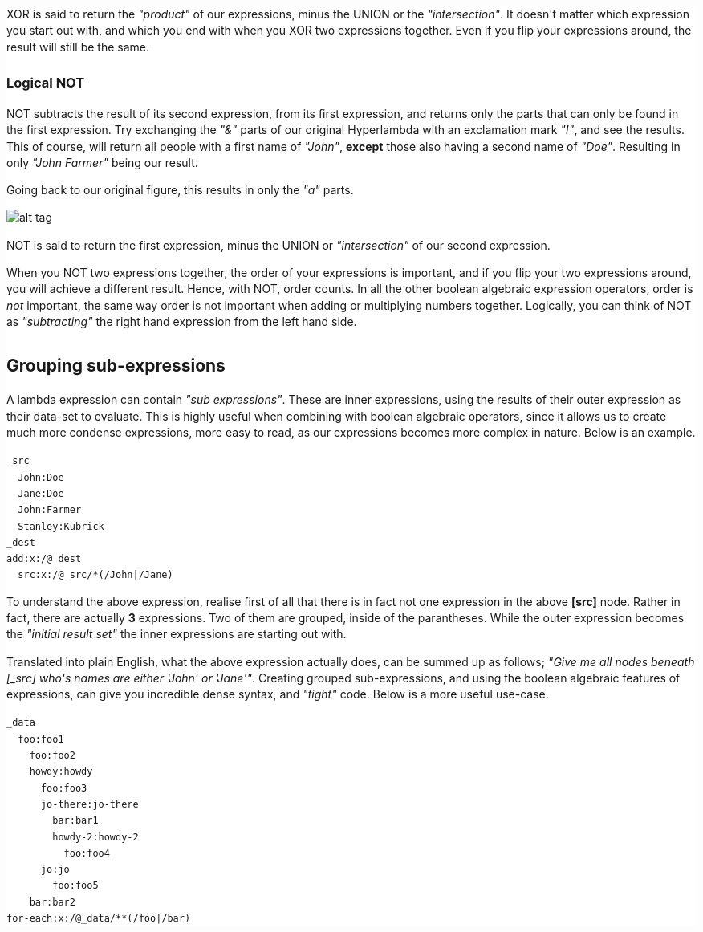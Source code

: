 XOR is said to return the *"product"* of our expressions, minus the UNION or the *"intersection"*. It doesn't matter which expression you start out with, and which you end with when you XOR two expressions together. Even if you flip your expressions around, the result will still be the same.

### Logical NOT

NOT subtracts the result of its second expression, from its first expression, and returns only the parts that can only be found in the first expression. Try exchanging the *"&"* parts of our original Hyperlambda with an exclamation mark *"!"*, and see the results. This of course, will return all people with a first name of *"John"*, **except** those also having a second name of *"Doe"*. Resulting in only *"John Farmer"* being our result.

Going back to our original figure, this results in only the *"a"* parts.

![alt tag](screenshots/boolean-algebra-NOT.png)

NOT is said to return the first expression, minus the UNION or *"intersection"* of our second expression.

When you NOT two expressions together, the order of your expressions is important, and if you flip your two expressions around, you will achieve a different result. Hence, with NOT, order counts. In all the other boolean algebraic expression operators, order is _not_ important, the same way order is not important when adding or multiplying numbers together. Logically, you can think of NOT as _"subtracting"_ the right hand expression from the left hand side.


## Grouping sub-expressions

A lambda expression can contain _"sub expressions"_. These are inner expressions, using the results of their outer expression as their data-set to evaluate. This is highly useful when combining with boolean algebraic operators, since it allows us to create much more condense expressions, more easy to read, as our expressions becomes more complex in nature. Below is an example.

```
_src
  John:Doe
  Jane:Doe
  John:Farmer
  Stanley:Kubrick
_dest
add:x:/@_dest
  src:x:/@_src/*(/John|/Jane)
```

To understand the above expression, realise first of all that there is in fact not one expression in the above **[src]** node. Rather in fact, there are actually **3** expressions. Two of them are grouped, inside of the parantheses. While the outer expression becomes the _"initial result set"_ the inner expressions are starting out with.

Translated into plain English, what the above expression actually does, can be summed up as follows; *"Give me all nodes beneath [_src] who's names are either 'John' or 'Jane'"*. Creating grouped sub-expressions, and using the boolean algebraic features of expressions, can give you incredible dense syntax, and *"tight"* code. Below is a more useful use-case.

```
_data
  foo:foo1
    foo:foo2
    howdy:howdy
      foo:foo3
      jo-there:jo-there
        bar:bar1
        howdy-2:howdy-2
          foo:foo4
      jo:jo
        foo:foo5
    bar:bar2
for-each:x:/@_data/**(/foo|/bar)
```